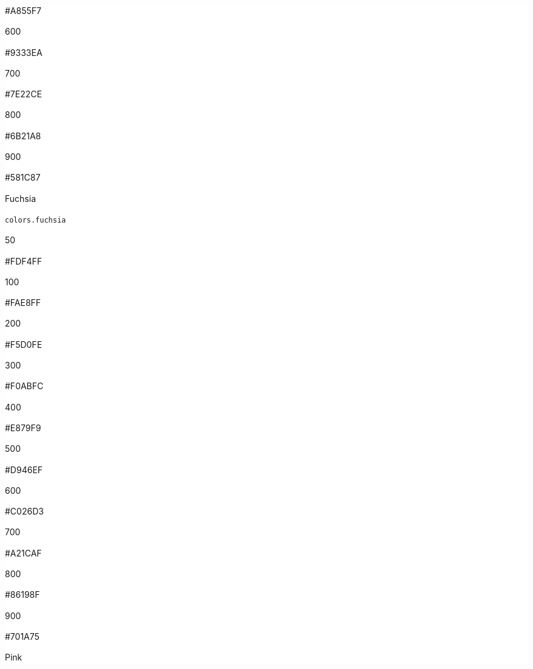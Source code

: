 \#A855F7

600

\#9333EA

700

\#7E22CE

800

\#6B21A8

900

\#581C87

Fuchsia

```
colors.fuchsia
```

50

\#FDF4FF

100

\#FAE8FF

200

\#F5D0FE

300

\#F0ABFC

400

\#E879F9

500

\#D946EF

600

\#C026D3

700

\#A21CAF

800

\#86198F

900

\#701A75

Pink
